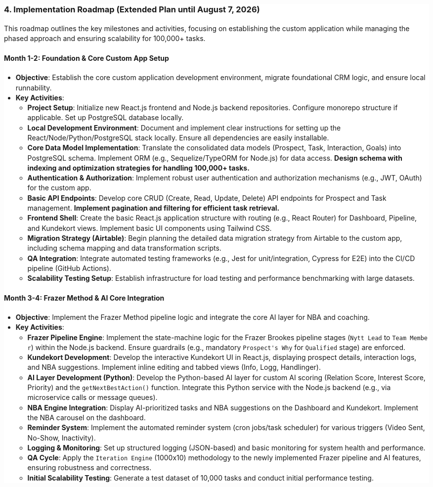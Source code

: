 ### 4. Implementation Roadmap (Extended Plan until August 7, 2026)

This roadmap outlines the key milestones and activities, focusing on establishing the custom application while managing the phased approach and ensuring scalability for 100,000+ tasks.

#### Month 1-2: Foundation & Core Custom App Setup

*   **Objective**: Establish the core custom application development environment, migrate foundational CRM logic, and ensure local runnability.
*   **Key Activities**:
    *   **Project Setup**: Initialize new React.js frontend and Node.js backend repositories. Configure monorepo structure if applicable. Set up PostgreSQL database locally.
    *   **Local Development Environment**: Document and implement clear instructions for setting up the React/Node/Python/PostgreSQL stack locally. Ensure all dependencies are easily installable.
    *   **Core Data Model Implementation**: Translate the consolidated data models (Prospect, Task, Interaction, Goals) into PostgreSQL schema. Implement ORM (e.g., Sequelize/TypeORM for Node.js) for data access. **Design schema with indexing and optimization strategies for handling 100,000+ tasks.**
    *   **Authentication & Authorization**: Implement robust user authentication and authorization mechanisms (e.g., JWT, OAuth) for the custom app.
    *   **Basic API Endpoints**: Develop core CRUD (Create, Read, Update, Delete) API endpoints for Prospect and Task management. **Implement pagination and filtering for efficient task retrieval.**
    *   **Frontend Shell**: Create the basic React.js application structure with routing (e.g., React Router) for Dashboard, Pipeline, and Kundekort views. Implement basic UI components using Tailwind CSS.
    *   **Migration Strategy (Airtable)**: Begin planning the detailed data migration strategy from Airtable to the custom app, including schema mapping and data transformation scripts.
    *   **QA Integration**: Integrate automated testing frameworks (e.g., Jest for unit/integration, Cypress for E2E) into the CI/CD pipeline (GitHub Actions).
    *   **Scalability Testing Setup**: Establish infrastructure for load testing and performance benchmarking with large datasets.

#### Month 3-4: Frazer Method & AI Core Integration

*   **Objective**: Implement the Frazer Method pipeline logic and integrate the core AI layer for NBA and coaching.
*   **Key Activities**:
    *   **Frazer Pipeline Engine**: Implement the state-machine logic for the Frazer Brookes pipeline stages (`Nytt Lead` to `Team Member`) within the Node.js backend. Ensure guardrails (e.g., mandatory `Prospect's Why` for `Qualified` stage) are enforced.
    *   **Kundekort Development**: Develop the interactive Kundekort UI in React.js, displaying prospect details, interaction logs, and NBA suggestions. Implement inline editing and tabbed views (Info, Logg, Handlinger).
    *   **AI Layer Development (Python)**: Develop the Python-based AI layer for custom AI scoring (Relation Score, Interest Score, Priority) and the `getNextBestAction()` function. Integrate this Python service with the Node.js backend (e.g., via microservice calls or message queues).
    *   **NBA Engine Integration**: Display AI-prioritized tasks and NBA suggestions on the Dashboard and Kundekort. Implement the NBA carousel on the dashboard.
    *   **Reminder System**: Implement the automated reminder system (cron jobs/task scheduler) for various triggers (Video Sent, No-Show, Inactivity).
    *   **Logging & Monitoring**: Set up structured logging (JSON-based) and basic monitoring for system health and performance.
    *   **QA Cycle**: Apply the `Iteration Engine` (1000x10) methodology to the newly implemented Frazer pipeline and AI features, ensuring robustness and correctness.
    *   **Initial Scalability Testing**: Generate a test dataset of 10,000 tasks and conduct initial performance testing.
